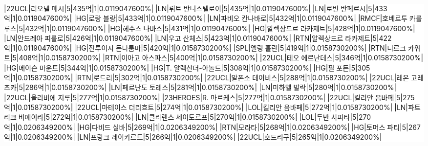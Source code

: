 |22UCL|리오넬 메시|5|435억|1|0.0119047600%|
|LN|뤼트 반니스텔로이|5|435억|1|0.0119047600%|
|LN|로빈 반페르시|5|433억|1|0.0119047600%|
|HG|로랑 블랑|5|433억|1|0.0119047600%|
|LN|파비오 칸나바로|5|432억|1|0.0119047600%|
|RMCF|호베르투 카를루스|5|432억|1|0.0119047600%|
|HG|헤수스 나바스|5|431억|1|0.0119047600%|
|HG|알렉상드르 라카제트|5|428억|1|0.0119047600%|
|LN|안드레아 피를로|5|426억|1|0.0119047600%|
|LN|우고 산체스|5|423억|1|0.0119047600%|
|RTN|알렉상드르 라카제트|5|422억|1|0.0119047600%|
|HG|잔루이지 돈나룸마|5|420억|1|0.0158730200%|
|SPL|엘링 홀란|5|419억|1|0.0158730200%|
|RTN|디르크 카위트|5|408억|1|0.0158730200%|
|RTN|이아고 아스파스|5|400억|1|0.0158730200%|
|22UCL|테오 에르난데스|5|346억|1|0.0158730200%|
|HG|메이슨 마운트|5|344억|1|0.0158730200%|
|HG|T. 알렉산더-아놀드|5|308억|1|0.0158730200%|
|HG|필 포든|5|305억|1|0.0158730200%|
|RTN|로드리|5|302억|1|0.0158730200%|
|22UCL|알폰소 데이비스|5|288억|1|0.0158730200%|
|22UCL|레온 고레츠카|5|286억|1|0.0158730200%|
|LN|페르난도 토레스|5|281억|1|0.0158730200%|
|LN|미하엘 발락|5|280억|1|0.0158730200%|
|22UCL|올리비에 지루|5|277억|1|0.0158730200%|
|23HEROES|R. 마르케스|5|277억|1|0.0158730200%|
|22UCL|킬리안 음바페|5|275억|1|0.0158730200%|
|22UCL|마테이스 더리흐트|5|274억|1|0.0158730200%|
|LOL|킬리안 음바페|5|272억|1|0.0158730200%|
|LN|파트리크 비에이라|5|272억|1|0.0158730200%|
|LN|클라렌스 세이도르프|5|270억|1|0.0158730200%|
|LOL|두반 사파타|5|270억|1|0.0206349200%|
|HG|다비드 실바|5|269억|1|0.0206349200%|
|RTN|모라타|5|268억|1|0.0206349200%|
|HG|토머스 파티|5|267억|1|0.0206349200%|
|LN|프랑크 레이카르트|5|266억|1|0.0206349200%|
|22UCL|호드리구|5|265억|1|0.0206349200%|